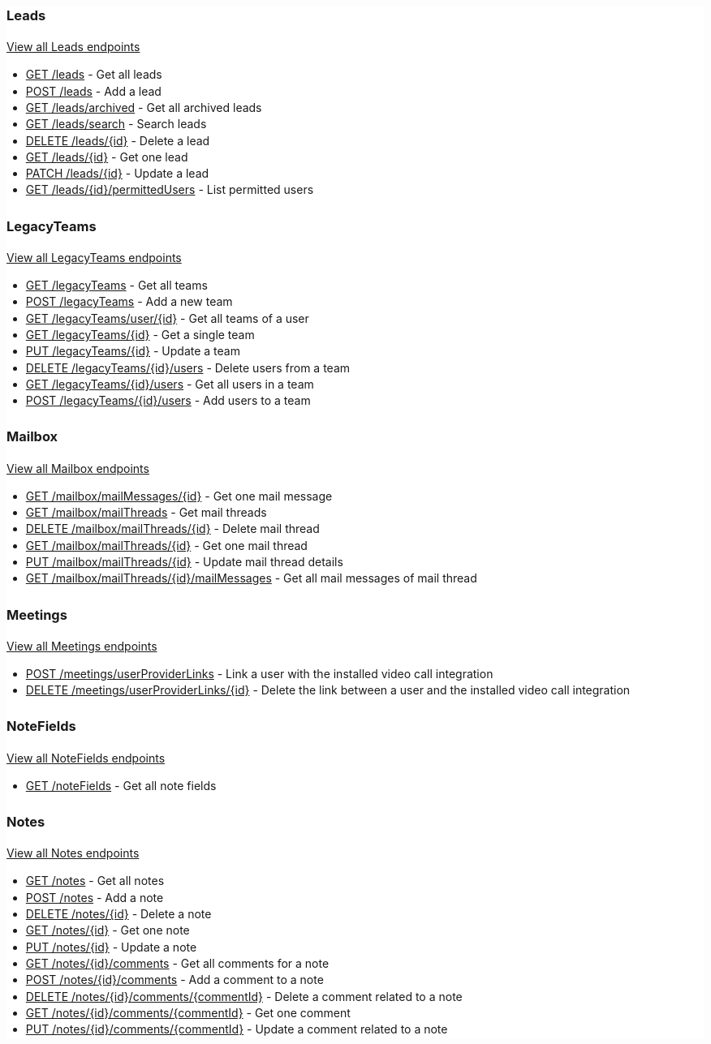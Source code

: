 ### Leads
[View all Leads endpoints](./leads.md)

- [GET /leads](./getleads.md) - Get all leads
- [POST /leads](./addlead.md) - Add a lead
- [GET /leads/archived](./getarchivedleads.md) - Get all archived leads
- [GET /leads/search](./searchleads.md) - Search leads
- [DELETE /leads/{id}](./deletelead.md) - Delete a lead
- [GET /leads/{id}](./getlead.md) - Get one lead
- [PATCH /leads/{id}](./updatelead.md) - Update a lead
- [GET /leads/{id}/permittedUsers](./getleadusers.md) - List permitted users

### LegacyTeams
[View all LegacyTeams endpoints](./legacyteams.md)

- [GET /legacyTeams](./getteams.md) - Get all teams
- [POST /legacyTeams](./addteam.md) - Add a new team
- [GET /legacyTeams/user/{id}](./getuserteams.md) - Get all teams of a user
- [GET /legacyTeams/{id}](./getteam.md) - Get a single team
- [PUT /legacyTeams/{id}](./updateteam.md) - Update a team
- [DELETE /legacyTeams/{id}/users](./deleteteamuser.md) - Delete users from a team
- [GET /legacyTeams/{id}/users](./getteamusers.md) - Get all users in a team
- [POST /legacyTeams/{id}/users](./addteamuser.md) - Add users to a team

### Mailbox
[View all Mailbox endpoints](./mailbox.md)

- [GET /mailbox/mailMessages/{id}](./getmailmessage.md) - Get one mail message
- [GET /mailbox/mailThreads](./getmailthreads.md) - Get mail threads
- [DELETE /mailbox/mailThreads/{id}](./deletemailthread.md) - Delete mail thread
- [GET /mailbox/mailThreads/{id}](./getmailthread.md) - Get one mail thread
- [PUT /mailbox/mailThreads/{id}](./updatemailthreaddetails.md) - Update mail thread details
- [GET /mailbox/mailThreads/{id}/mailMessages](./getmailthreadmessages.md) - Get all mail messages of mail thread

### Meetings
[View all Meetings endpoints](./meetings.md)

- [POST /meetings/userProviderLinks](./saveuserproviderlink.md) - Link a user with the installed video call integration
- [DELETE /meetings/userProviderLinks/{id}](./deleteuserproviderlink.md) - Delete the link between a user and the installed video call integration

### NoteFields
[View all NoteFields endpoints](./notefields.md)

- [GET /noteFields](./getnotefields.md) - Get all note fields

### Notes
[View all Notes endpoints](./notes.md)

- [GET /notes](./getnotes.md) - Get all notes
- [POST /notes](./addnote.md) - Add a note
- [DELETE /notes/{id}](./deletenote.md) - Delete a note
- [GET /notes/{id}](./getnote.md) - Get one note
- [PUT /notes/{id}](./updatenote.md) - Update a note
- [GET /notes/{id}/comments](./getnotecomments.md) - Get all comments for a note
- [POST /notes/{id}/comments](./addnotecomment.md) - Add a comment to a note
- [DELETE /notes/{id}/comments/{commentId}](./deletecomment.md) - Delete a comment related to a note
- [GET /notes/{id}/comments/{commentId}](./getcomment.md) - Get one comment
- [PUT /notes/{id}/comments/{commentId}](./updatecommentfornote.md) - Update a comment related to a note

